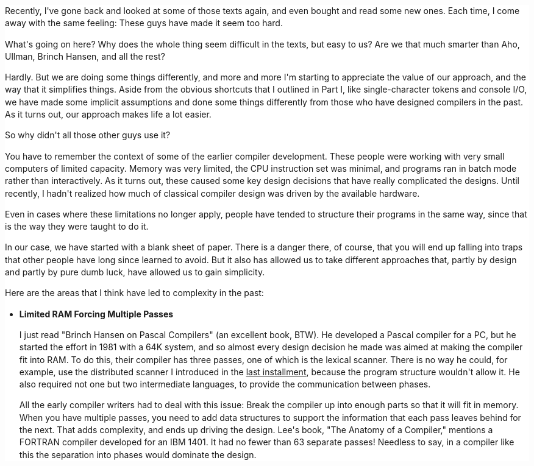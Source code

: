 Recently, I've gone back and looked at some of those texts again,
and even bought and read some new ones.  Each  time,  I come away
with the same feeling: These guys have made it seem too hard.

What's going on here?  Why does the whole thing seem difficult in
the texts, but easy to us?    Are  we that much smarter than Aho,
Ullman, Brinch Hansen, and all the rest?

Hardly.  But we  are  doing some things differently, and more and
more  I'm  starting  to appreciate the value of our approach, and
the way that  it  simplifies  things.    Aside  from  the obvious
shortcuts that I outlined in Part I, like single-character tokens
and console I/O, we have  made some implicit assumptions and done
some things differently from those who have designed compilers in
the past. As it turns out, our approach makes life a lot easier.

So why didn't all those other guys use it?

You have to remember the context of some of the  earlier compiler
development.  These people were working with very small computers
of  limited  capacity.      Memory  was  very  limited,  the  CPU
instruction  set  was  minimal, and programs ran  in  batch  mode
rather  than  interactively.   As it turns out, these caused some
key design decisions that have  really  complicated  the designs.
Until recently,  I hadn't realized how much of classical compiler
design was driven by the available hardware.

Even in cases where these  limitations  no  longer  apply, people
have  tended  to  structure their programs in the same way, since
that is the way they were taught to do it.

In  our case, we have started with a blank sheet of paper.  There
is a danger there, of course,  that  you will end up falling into
traps that other people have long since learned to avoid.  But it
also has allowed us to  take different approaches that, partly by
design  and partly by pure dumb luck, have  allowed  us  to  gain
simplicity.

Here are the areas that I think have  led  to  complexity  in the
past:

- **Limited RAM Forcing Multiple Passes**

  I  just  read  "Brinch  Hansen  on  Pascal   Compilers"  (an
  excellent book, BTW).  He  developed a Pascal compiler for a
  PC, but he started the effort in 1981 with a 64K system, and
  so almost every design decision  he made was aimed at making
  the compiler fit  into  RAM.    To do this, their compiler has
  three passes, one of which is the lexical scanner.  There is
  no way he could, for  example, use the distributed scanner I
  introduced  in  the [last installment](tutor07_lexicalscanning.md),  because  the  program
  structure wouldn't allow it.  He also required  not  one but
  two intermediate  languages,  to  provide  the communication
  between phases.

  All the early compiler writers  had to deal with this issue:
  Break the compiler up into enough parts so that it  will fit
  in memory.  When  you  have multiple passes, you need to add
  data structures to support the  information  that  each pass
  leaves behind for the next.   That adds complexity, and ends
  up driving the  design.    Lee's  book,  "The  Anatomy  of a
  Compiler,"  mentions a FORTRAN compiler developed for an IBM
  1401.  It had no fewer than 63 separate passes!  Needless to
  say,  in a compiler like this  the  separation  into  phases
  would dominate the design.
